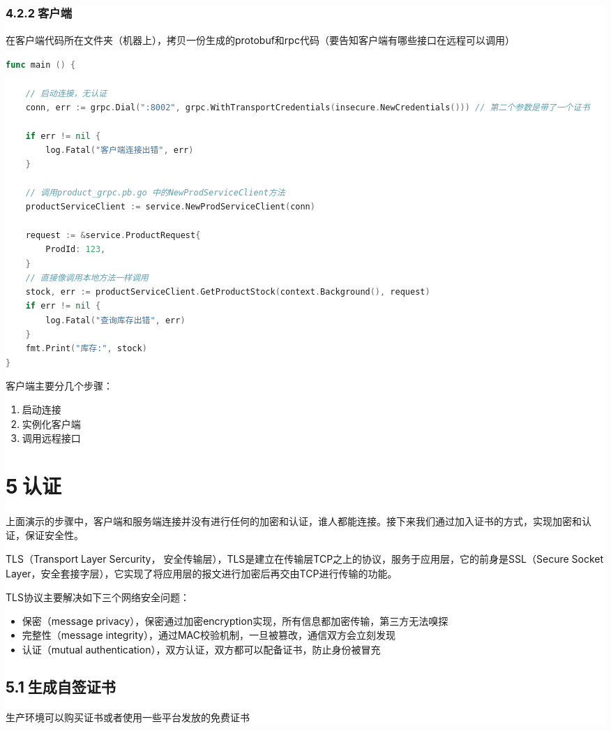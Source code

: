 

### 4.2.2 客户端

在客户端代码所在文件夹（机器上），拷贝一份生成的protobuf和rpc代码（要告知客户端有哪些接口在远程可以调用）

```go
func main () {

	// 启动连接，无认证
	conn, err := grpc.Dial(":8002", grpc.WithTransportCredentials(insecure.NewCredentials())) // 第二个参数是带了一个证书

	if err != nil {
		log.Fatal("客户端连接出错", err)
	}

	// 调用product_grpc.pb.go 中的NewProdServiceClient方法
	productServiceClient := service.NewProdServiceClient(conn)

	request := &service.ProductRequest{
		ProdId: 123,
	}
	// 直接像调用本地方法一样调用
	stock, err := productServiceClient.GetProductStock(context.Background(), request)
	if err != nil {
		log.Fatal("查询库存出错", err)
	}
	fmt.Print("库存:", stock)
}
```

客户端主要分几个步骤：

1. 启动连接
2. 实例化客户端
3. 调用远程接口

# 5 认证

上面演示的步骤中，客户端和服务端连接并没有进行任何的加密和认证，谁人都能连接。接下来我们通过加入证书的方式，实现加密和认证，保证安全性。

TLS（Transport Layer Sercurity， 安全传输层），TLS是建立在传输层TCP之上的协议，服务于应用层，它的前身是SSL（Secure Socket Layer，安全套接字层），它实现了将应用层的报文进行加密后再交由TCP进行传输的功能。

TLS协议主要解决如下三个网络安全问题：

- 保密（message privacy），保密通过加密encryption实现，所有信息都加密传输，第三方无法嗅探
- 完整性（message integrity），通过MAC校验机制，一旦被篡改，通信双方会立刻发现
- 认证（mutual authentication），双方认证，双方都可以配备证书，防止身份被冒充

## 5.1 生成自签证书

生产环境可以购买证书或者使用一些平台发放的免费证书
